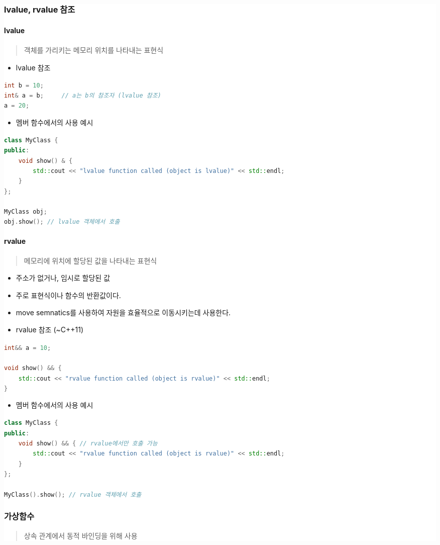 ### lvalue, rvalue 참조

#### lvalue
> 객체를 가리키는 메모리 위치를 나타내는 표현식

- lvalue 참조
```cpp
int b = 10;
int& a = b;     // a는 b의 참조자 (lvalue 참조)
a = 20;
```

- 멤버 함수에서의 사용 예시
```cpp
class MyClass {
public:
    void show() & {
        std::cout << "lvalue function called (object is lvalue)" << std::endl;
    }
};

MyClass obj;
obj.show(); // lvalue 객체에서 호출
```

#### rvalue
> 메모리에 위치에 할당된 값을 나타내는 표현식

- 주소가 없거나, 임시로 할당된 값
- 주로 표현식이나 함수의 반환값이다.
- move semnatics를 사용하여 자원을 효율적으로 이동시키는데 사용한다.

- rvalue 참조 (~C++11)
```cpp
int&& a = 10;

void show() && {
    std::cout << "rvalue function called (object is rvalue)" << std::endl;
}
```

- 멤버 함수에서의 사용 예시
```cpp
class MyClass {
public:
    void show() && { // rvalue에서만 호출 가능
        std::cout << "rvalue function called (object is rvalue)" << std::endl;
    }
};

MyClass().show(); // rvalue 객체에서 호출
```



### 가상함수
> 상속 관계에서 동적 바인딩을 위해 사용
